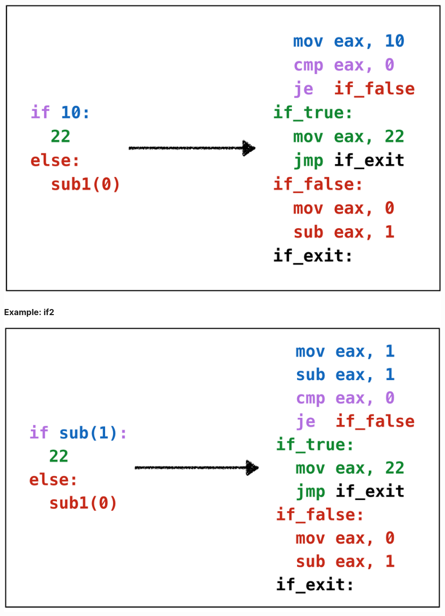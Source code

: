 ![Example: if1](/static/img/if-1-to-asm.png)

### Example: if2

![Example: if2](/static/img/if-2-to-asm.png)
